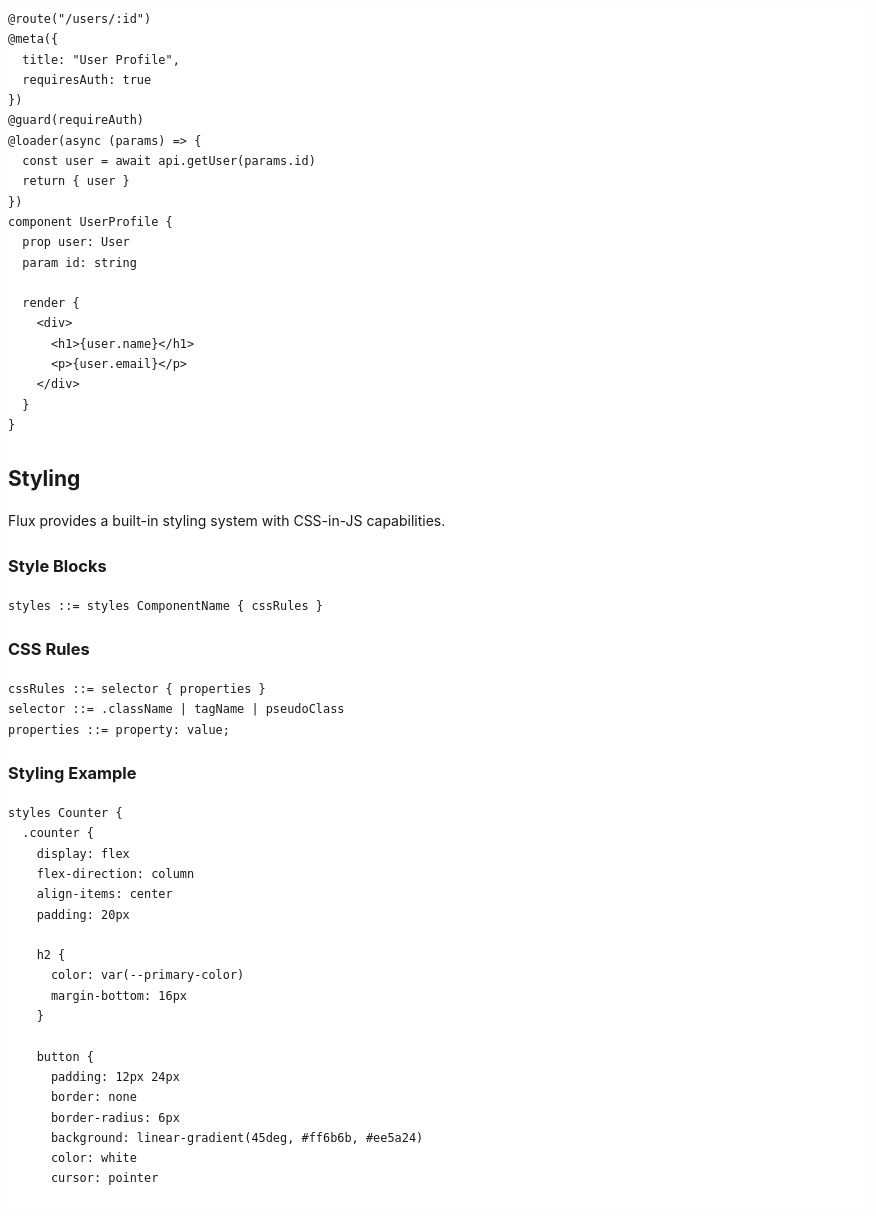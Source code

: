 ```flux
@route("/users/:id")
@meta({
  title: "User Profile",
  requiresAuth: true
})
@guard(requireAuth)
@loader(async (params) => {
  const user = await api.getUser(params.id)
  return { user }
})
component UserProfile {
  prop user: User
  param id: string
  
  render {
    <div>
      <h1>{user.name}</h1>
      <p>{user.email}</p>
    </div>
  }
}
```

## Styling

Flux provides a built-in styling system with CSS-in-JS capabilities.

### Style Blocks

```
styles ::= styles ComponentName { cssRules }
```

### CSS Rules

```
cssRules ::= selector { properties }
selector ::= .className | tagName | pseudoClass
properties ::= property: value;
```

### Styling Example

```flux
styles Counter {
  .counter {
    display: flex
    flex-direction: column
    align-items: center
    padding: 20px
    
    h2 {
      color: var(--primary-color)
      margin-bottom: 16px
    }
    
    button {
      padding: 12px 24px
      border: none
      border-radius: 6px
      background: linear-gradient(45deg, #ff6b6b, #ee5a24)
      color: white
      cursor: pointer
      
```